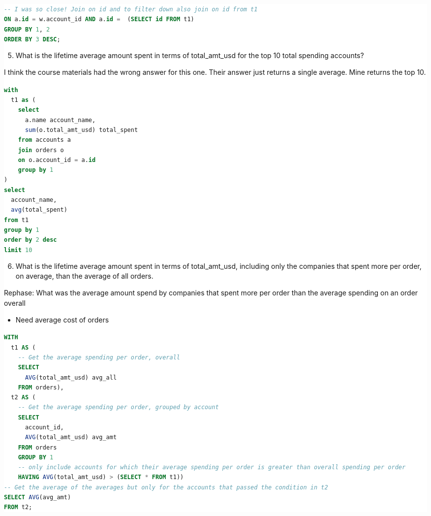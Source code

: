 ```sql
-- I was so close! Join on id and to filter down also join on id from t1
ON a.id = w.account_id AND a.id =  (SELECT id FROM t1)
GROUP BY 1, 2
ORDER BY 3 DESC;
```
5. What is the lifetime average amount spent in terms of total_amt_usd for the top 10 total spending accounts?

I think the course materials had the wrong answer for this one. Their answer just returns a single average. Mine returns the top 10.
```sql
with 
  t1 as (
    select
      a.name account_name,
      sum(o.total_amt_usd) total_spent
    from accounts a
    join orders o
    on o.account_id = a.id
    group by 1
)
select 
  account_name, 
  avg(total_spent)
from t1
group by 1
order by 2 desc
limit 10
```
6. What is the lifetime average amount spent in terms of total_amt_usd, including only the companies that spent more per order, on average, than the average of all orders.

Rephase: What was the average amount spend by companies that spent more per order than the average spending on an order overall
  - Need average cost of orders

```sql
WITH 
  t1 AS (
    -- Get the average spending per order, overall
    SELECT 
      AVG(total_amt_usd) avg_all
    FROM orders),
  t2 AS (
    -- Get the average spending per order, grouped by account
    SELECT 
      account_id, 
      AVG(total_amt_usd) avg_amt
    FROM orders
    GROUP BY 1
    -- only include accounts for which their average spending per order is greater than overall spending per order
    HAVING AVG(total_amt_usd) > (SELECT * FROM t1))
-- Get the average of the averages but only for the accounts that passed the condition in t2
SELECT AVG(avg_amt)
FROM t2;
```

